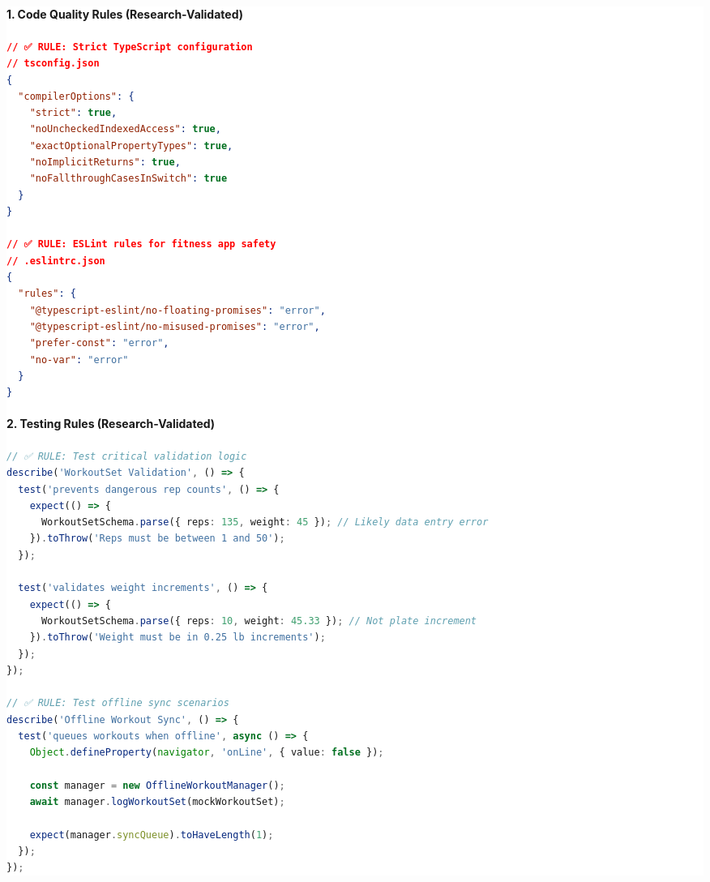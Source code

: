 #### 1. Code Quality Rules (Research-Validated)
```json
// ✅ RULE: Strict TypeScript configuration
// tsconfig.json
{
  "compilerOptions": {
    "strict": true,
    "noUncheckedIndexedAccess": true,
    "exactOptionalPropertyTypes": true,
    "noImplicitReturns": true,
    "noFallthroughCasesInSwitch": true
  }
}

// ✅ RULE: ESLint rules for fitness app safety
// .eslintrc.json
{
  "rules": {
    "@typescript-eslint/no-floating-promises": "error",
    "@typescript-eslint/no-misused-promises": "error",
    "prefer-const": "error",
    "no-var": "error"
  }
}
```

#### 2. Testing Rules (Research-Validated)
```typescript
// ✅ RULE: Test critical validation logic
describe('WorkoutSet Validation', () => {
  test('prevents dangerous rep counts', () => {
    expect(() => {
      WorkoutSetSchema.parse({ reps: 135, weight: 45 }); // Likely data entry error
    }).toThrow('Reps must be between 1 and 50');
  });
  
  test('validates weight increments', () => {
    expect(() => {
      WorkoutSetSchema.parse({ reps: 10, weight: 45.33 }); // Not plate increment
    }).toThrow('Weight must be in 0.25 lb increments');
  });
});

// ✅ RULE: Test offline sync scenarios
describe('Offline Workout Sync', () => {
  test('queues workouts when offline', async () => {
    Object.defineProperty(navigator, 'onLine', { value: false });
    
    const manager = new OfflineWorkoutManager();
    await manager.logWorkoutSet(mockWorkoutSet);
    
    expect(manager.syncQueue).toHaveLength(1);
  });
});
```
